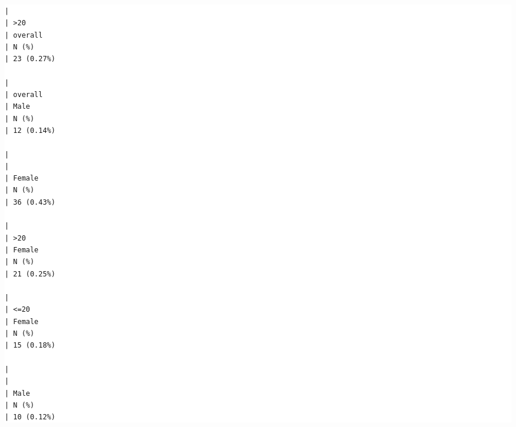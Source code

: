     | 
    | >20
    | overall
    | N (%)
    | 23 (0.27%)  
    
    | 
    | overall
    | Male
    | N (%)
    | 12 (0.14%)  
    
    | 
    | 
    | Female
    | N (%)
    | 36 (0.43%)  
    
    | 
    | >20
    | Female
    | N (%)
    | 21 (0.25%)  
    
    | 
    | <=20
    | Female
    | N (%)
    | 15 (0.18%)  
    
    | 
    | 
    | Male
    | N (%)
    | 10 (0.12%)  
    